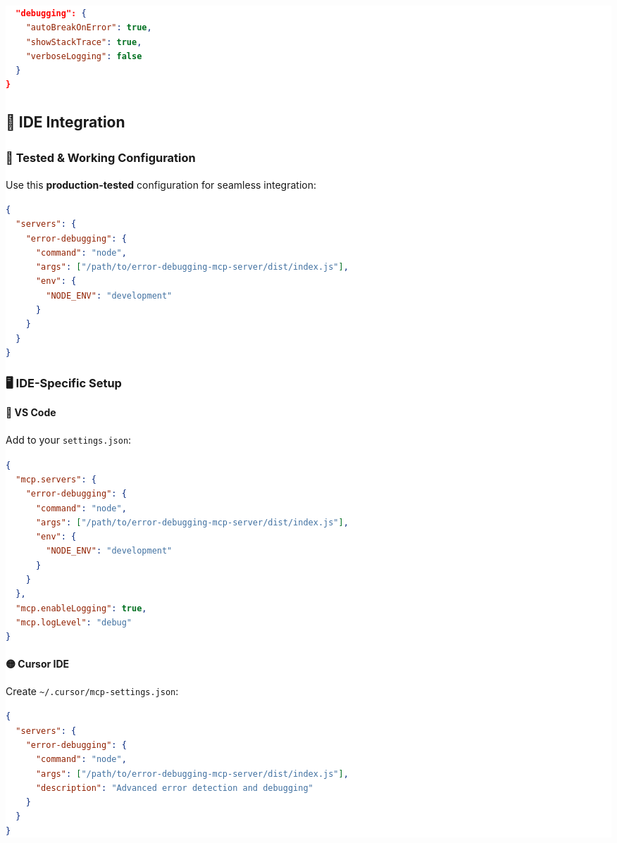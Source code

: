 ```json
  "debugging": {
    "autoBreakOnError": true,
    "showStackTrace": true,
    "verboseLogging": false
  }
}
```

## 🔗 IDE Integration

### 🎯 **Tested & Working Configuration**

Use this **production-tested** configuration for seamless integration:

```json
{
  "servers": {
    "error-debugging": {
      "command": "node",
      "args": ["/path/to/error-debugging-mcp-server/dist/index.js"],
      "env": {
        "NODE_ENV": "development"
      }
    }
  }
}
```

### 🖥️ **IDE-Specific Setup**

#### 🔵 **VS Code**
Add to your `settings.json`:
```json
{
  "mcp.servers": {
    "error-debugging": {
      "command": "node",
      "args": ["/path/to/error-debugging-mcp-server/dist/index.js"],
      "env": {
        "NODE_ENV": "development"
      }
    }
  },
  "mcp.enableLogging": true,
  "mcp.logLevel": "debug"
}
```

#### 🟡 **Cursor IDE**
Create `~/.cursor/mcp-settings.json`:
```json
{
  "servers": {
    "error-debugging": {
      "command": "node",
      "args": ["/path/to/error-debugging-mcp-server/dist/index.js"],
      "description": "Advanced error detection and debugging"
    }
  }
}
```
